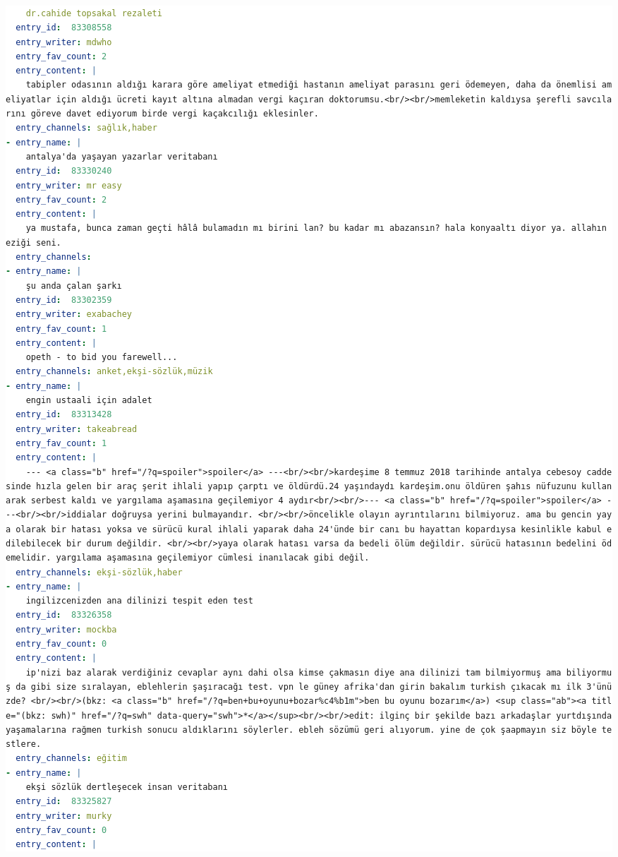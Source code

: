 ```yaml
    dr.cahide topsakal rezaleti
  entry_id:  83308558
  entry_writer: mdwho
  entry_fav_count: 2
  entry_content: |
    tabipler odasının aldığı karara göre ameliyat etmediği hastanın ameliyat parasını geri ödemeyen, daha da önemlisi ameliyatlar için aldığı ücreti kayıt altına almadan vergi kaçıran doktorumsu.<br/><br/>memleketin kaldıysa şerefli savcılarını göreve davet ediyorum birde vergi kaçakcılığı eklesinler.
  entry_channels: sağlık,haber
- entry_name: |
    antalya'da yaşayan yazarlar veritabanı
  entry_id:  83330240
  entry_writer: mr easy
  entry_fav_count: 2
  entry_content: |
    ya mustafa, bunca zaman geçti hâlâ bulamadın mı birini lan? bu kadar mı abazansın? hala konyaaltı diyor ya. allahın eziği seni.
  entry_channels: 
- entry_name: |
    şu anda çalan şarkı
  entry_id:  83302359
  entry_writer: exabachey
  entry_fav_count: 1
  entry_content: |
    opeth - to bid you farewell...
  entry_channels: anket,ekşi-sözlük,müzik
- entry_name: |
    engin ustaali için adalet
  entry_id:  83313428
  entry_writer: takeabread
  entry_fav_count: 1
  entry_content: |
    --- <a class="b" href="/?q=spoiler">spoiler</a> ---<br/><br/>kardeşime 8 temmuz 2018 tarihinde antalya cebesoy caddesinde hızla gelen bir araç şerit ihlali yapıp çarptı ve öldürdü.24 yaşındaydı kardeşim.onu öldüren şahıs nüfuzunu kullanarak serbest kaldı ve yargılama aşamasına geçilemiyor 4 aydır<br/><br/>--- <a class="b" href="/?q=spoiler">spoiler</a> ---<br/><br/>iddialar doğruysa yerini bulmayandır. <br/><br/>öncelikle olayın ayrıntılarını bilmiyoruz. ama bu gencin yaya olarak bir hatası yoksa ve sürücü kural ihlali yaparak daha 24'ünde bir canı bu hayattan kopardıysa kesinlikle kabul edilebilecek bir durum değildir. <br/><br/>yaya olarak hatası varsa da bedeli ölüm değildir. sürücü hatasının bedelini ödemelidir. yargılama aşamasına geçilemiyor cümlesi inanılacak gibi değil.
  entry_channels: ekşi-sözlük,haber
- entry_name: |
    ingilizcenizden ana dilinizi tespit eden test
  entry_id:  83326358
  entry_writer: mockba
  entry_fav_count: 0
  entry_content: |
    ip'nizi baz alarak verdiğiniz cevaplar aynı dahi olsa kimse çakmasın diye ana dilinizi tam bilmiyormuş ama biliyormuş da gibi size sıralayan, eblehlerin şaşıracağı test. vpn le güney afrika'dan girin bakalım turkish çıkacak mı ilk 3'ünüzde? <br/><br/>(bkz: <a class="b" href="/?q=ben+bu+oyunu+bozar%c4%b1m">ben bu oyunu bozarım</a>) <sup class="ab"><a title="(bkz: swh)" href="/?q=swh" data-query="swh">*</a></sup><br/><br/>edit: ilginç bir şekilde bazı arkadaşlar yurtdışında yaşamalarına rağmen turkish sonucu aldıklarını söylerler. ebleh sözümü geri alıyorum. yine de çok şaapmayın siz böyle testlere.
  entry_channels: eğitim
- entry_name: |
    ekşi sözlük dertleşecek insan veritabanı
  entry_id:  83325827
  entry_writer: murky
  entry_fav_count: 0
  entry_content: |
```